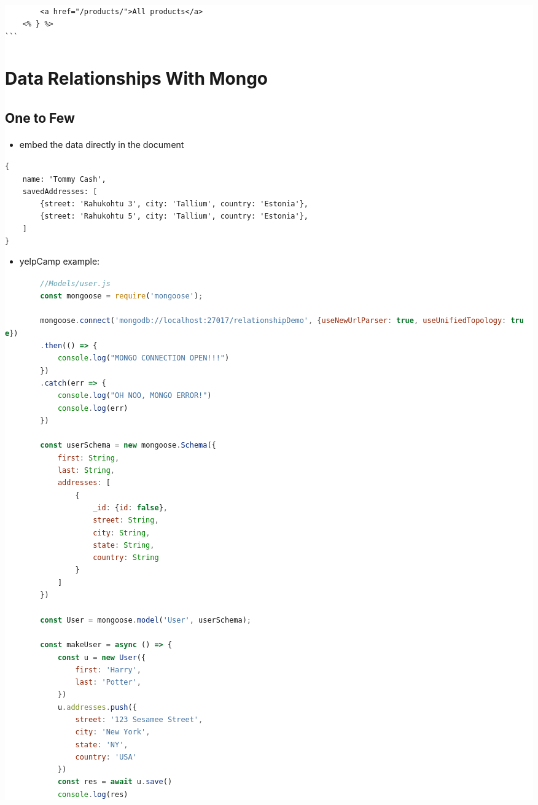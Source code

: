     	    <a href="/products/">All products</a>
    	<% } %> 
	```


# Data Relationships With Mongo

## One to Few

- embed the data directly in the document
```
{
	name: 'Tommy Cash',
	savedAddresses: [
		{street: 'Rahukohtu 3', city: 'Tallium', country: 'Estonia'},
		{street: 'Rahukohtu 5', city: 'Tallium', country: 'Estonia'},
	]
}
```
- yelpCamp example:
```js
		//Models/user.js
		const mongoose = require('mongoose');

		mongoose.connect('mongodb://localhost:27017/relationshipDemo', {useNewUrlParser: true, useUnifiedTopology: true})
		.then(() => {
		    console.log("MONGO CONNECTION OPEN!!!")
		})
		.catch(err => {
		    console.log("OH NOO, MONGO ERROR!")
		    console.log(err)
		})

		const userSchema = new mongoose.Schema({
		    first: String,
		    last: String,
		    addresses: [
		        {
		            _id: {id: false},
		            street: String,
		            city: String,
		            state: String,
		            country: String
		        }
		    ]
		})

		const User = mongoose.model('User', userSchema);

		const makeUser = async () => {
		    const u = new User({
		        first: 'Harry',
		        last: 'Potter',
		    })
		    u.addresses.push({
		        street: '123 Sesamee Street',
		        city: 'New York',
		        state: 'NY',
		        country: 'USA'
		    })
		    const res = await u.save()
		    console.log(res)
```